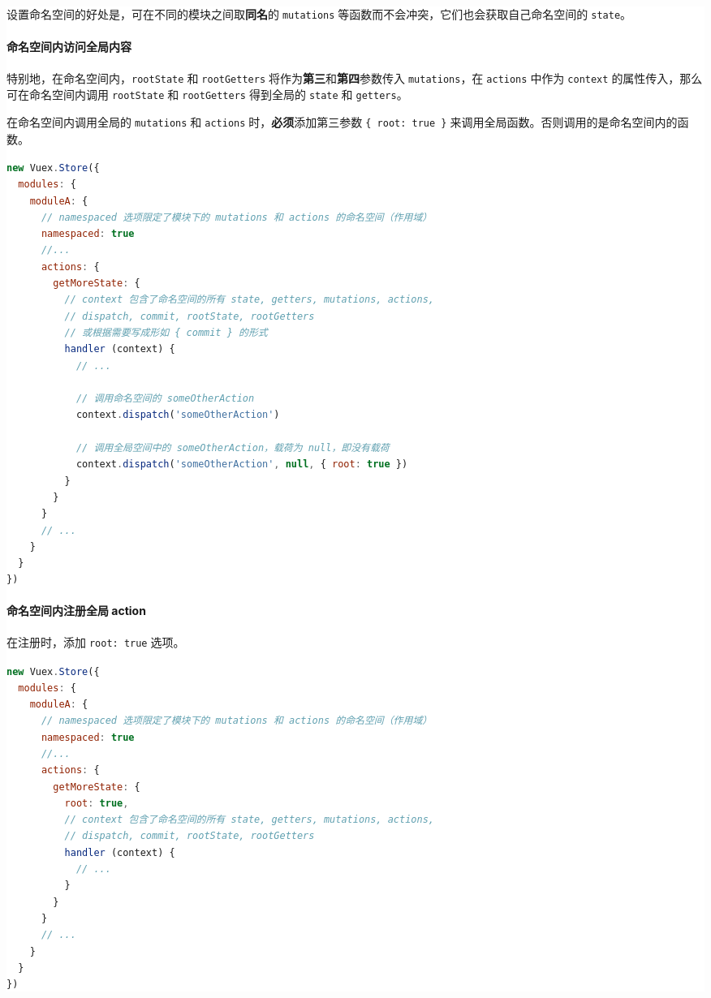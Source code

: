 设置命名空间的好处是，可在不同的模块之间取**同名**的 `mutations` 等函数而不会冲突，它们也会获取自己命名空间的 `state`。

#### 命名空间内访问全局内容

特别地，在命名空间内，`rootState` 和 `rootGetters` 将作为**第三**和**第四**参数传入 `mutations`，在 `actions` 中作为 `context` 的属性传入，那么可在命名空间内调用 `rootState` 和 `rootGetters` 得到全局的 `state` 和 `getters`。

在命名空间内调用全局的 `mutations` 和 `actions` 时，**必须**添加第三参数 `{ root: true }` 来调用全局函数。否则调用的是命名空间内的函数。
```js
new Vuex.Store({
  modules: {
    moduleA: {
      // namespaced 选项限定了模块下的 mutations 和 actions 的命名空间（作用域）
      namespaced: true
      //...
      actions: {
        getMoreState: {
          // context 包含了命名空间的所有 state, getters, mutations, actions,
          // dispatch, commit, rootState, rootGetters
          // 或根据需要写成形如 { commit } 的形式
          handler (context) {
            // ...

            // 调用命名空间的 someOtherAction
            context.dispatch('someOtherAction')

            // 调用全局空间中的 someOtherAction，载荷为 null，即没有载荷
            context.dispatch('someOtherAction', null, { root: true })
          }
        }
      }
      // ...
    }
  }
})
```

#### 命名空间内注册全局 action

在注册时，添加 `root: true` 选项。

```js
new Vuex.Store({
  modules: {
    moduleA: {
      // namespaced 选项限定了模块下的 mutations 和 actions 的命名空间（作用域）
      namespaced: true
      //...
      actions: {
        getMoreState: {
          root: true,
          // context 包含了命名空间的所有 state, getters, mutations, actions, 
          // dispatch, commit, rootState, rootGetters
          handler (context) {
            // ...
          }
        }
      }
      // ...
    }
  }
})
```
